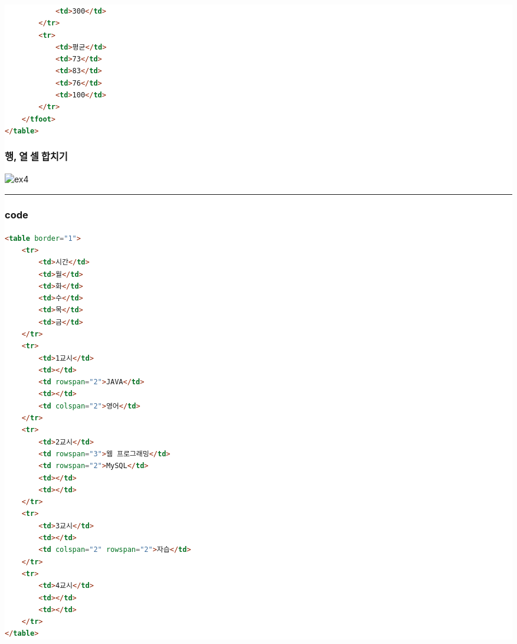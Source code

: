 ```html
            <td>300</td>
        </tr>
        <tr>
            <td>평균</td>
            <td>73</td>
            <td>83</td>
            <td>76</td>
            <td>100</td>
        </tr>
    </tfoot>
</table>
```

### 행, 열 셀 합치기
![ex4](https://user-images.githubusercontent.com/77059720/136536785-08ef6cf5-d3b4-4347-bde7-553f2793d12b.PNG)


---
### code
```html
<table border="1">
    <tr>
        <td>시간</td>
        <td>월</td>
        <td>화</td>
        <td>수</td>
        <td>목</td>
        <td>금</td>
    </tr>
    <tr>
        <td>1교시</td>
        <td></td>
        <td rowspan="2">JAVA</td>
        <td></td>
        <td colspan="2">영어</td>
    </tr>
    <tr>
        <td>2교시</td>
        <td rowspan="3">웹 프로그래밍</td>
        <td rowspan="2">MySQL</td>
        <td></td>
        <td></td>
    </tr>
    <tr>
        <td>3교시</td>
        <td></td>
        <td colspan="2" rowspan="2">자습</td>
    </tr>
    <tr>
        <td>4교시</td>
        <td></td>
        <td></td>
    </tr>
</table>
```
